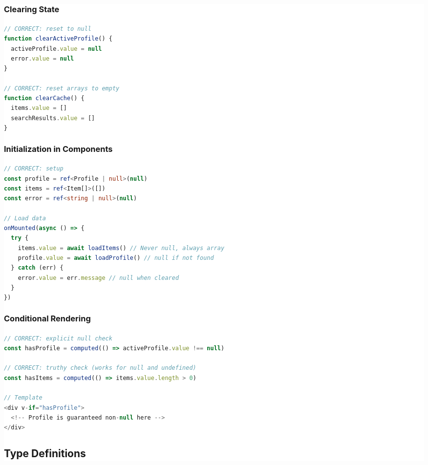 ### Clearing State

```typescript
// CORRECT: reset to null
function clearActiveProfile() {
  activeProfile.value = null
  error.value = null
}

// CORRECT: reset arrays to empty
function clearCache() {
  items.value = []
  searchResults.value = []
}
```

### Initialization in Components

```typescript
// CORRECT: setup
const profile = ref<Profile | null>(null)
const items = ref<Item[]>([])
const error = ref<string | null>(null)

// Load data
onMounted(async () => {
  try {
    items.value = await loadItems() // Never null, always array
    profile.value = await loadProfile() // null if not found
  } catch (err) {
    error.value = err.message // null when cleared
  }
})
```

### Conditional Rendering

```typescript
// CORRECT: explicit null check
const hasProfile = computed(() => activeProfile.value !== null)

// CORRECT: truthy check (works for null and undefined)
const hasItems = computed(() => items.value.length > 0)

// Template
<div v-if="hasProfile">
  <!-- Profile is guaranteed non-null here -->
</div>
```

## Type Definitions
